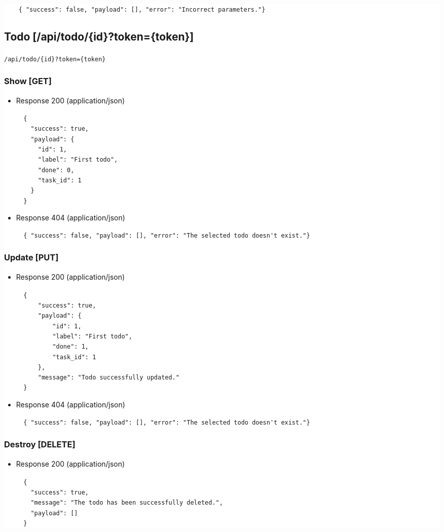         { "success": false, "payload": [], "error": "Incorrect parameters."}

## Todo [/api/todo/{id}?token={token}]

`/api/todo/{id}?token={token}`

### Show [GET]

+ Response 200 (application/json)

        {
          "success": true,
          "payload": {
            "id": 1,
            "label": "First todo",
            "done": 0,
            "task_id": 1
          }
        }

        
+ Response 404 (application/json)

        { "success": false, "payload": [], "error": "The selected todo doesn't exist."}

### Update [PUT]

+ Response 200 (application/json)

        {
            "success": true,
            "payload": {
                "id": 1,
                "label": "First todo",
                "done": 1,
                "task_id": 1
            },
            "message": "Todo successfully updated."
        }

        
+ Response 404 (application/json)

        { "success": false, "payload": [], "error": "The selected todo doesn't exist."}

### Destroy [DELETE]

+ Response 200 (application/json)

        {
          "success": true,
          "message": "The todo has been successfully deleted.",
          "payload": []
        }

        